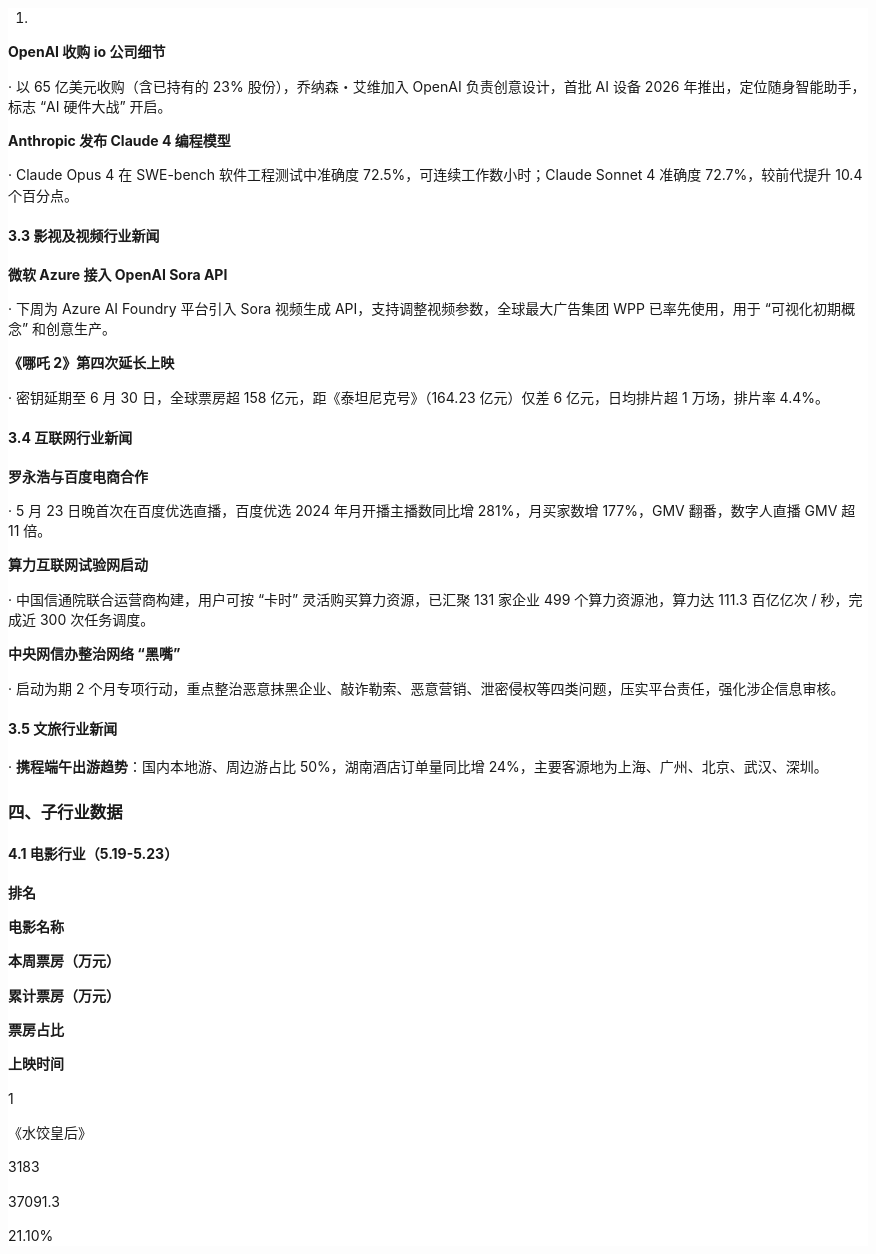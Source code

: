 1.

**OpenAI 收购 io 公司细节**

· 以 65 亿美元收购（含已持有的 23% 股份），乔纳森・艾维加入 OpenAI 负责创意设计，首批 AI 设备 2026 年推出，定位随身智能助手，标志 “AI 硬件大战” 开启。

**Anthropic 发布 Claude 4 编程模型**

· Claude Opus 4 在 SWE-bench 软件工程测试中准确度 72.5%，可连续工作数小时；Claude Sonnet 4 准确度 72.7%，较前代提升 10.4 个百分点。

#### **3.3 影视及视频行业新闻**

**微软 Azure 接入 OpenAI Sora API**

· 下周为 Azure AI Foundry 平台引入 Sora 视频生成 API，支持调整视频参数，全球最大广告集团 WPP 已率先使用，用于 “可视化初期概念” 和创意生产。

**《哪吒 2》第四次延长上映**

· 密钥延期至 6 月 30 日，全球票房超 158 亿元，距《泰坦尼克号》（164.23 亿元）仅差 6 亿元，日均排片超 1 万场，排片率 4.4%。

#### **3.4 互联网行业新闻**

**罗永浩与百度电商合作**

· 5 月 23 日晚首次在百度优选直播，百度优选 2024 年月开播主播数同比增 281%，月买家数增 177%，GMV 翻番，数字人直播 GMV 超 11 倍。

**算力互联网试验网启动**

· 中国信通院联合运营商构建，用户可按 “卡时” 灵活购买算力资源，已汇聚 131 家企业 499 个算力资源池，算力达 111.3 百亿亿次 / 秒，完成近 300 次任务调度。

**中央网信办整治网络 “黑嘴”**

· 启动为期 2 个月专项行动，重点整治恶意抹黑企业、敲诈勒索、恶意营销、泄密侵权等四类问题，压实平台责任，强化涉企信息审核。

#### **3.5 文旅行业新闻**

· **携程端午出游趋势**：国内本地游、周边游占比 50%，湖南酒店订单量同比增 24%，主要客源地为上海、广州、北京、武汉、深圳。

### **四、子行业数据**

#### **4.1 电影行业（5.19-5.23）**

**排名**

**电影名称**

**本周票房（万元）**

**累计票房（万元）**

**票房占比**

**上映时间**

1

《水饺皇后》

3183

37091.3

21.10%
